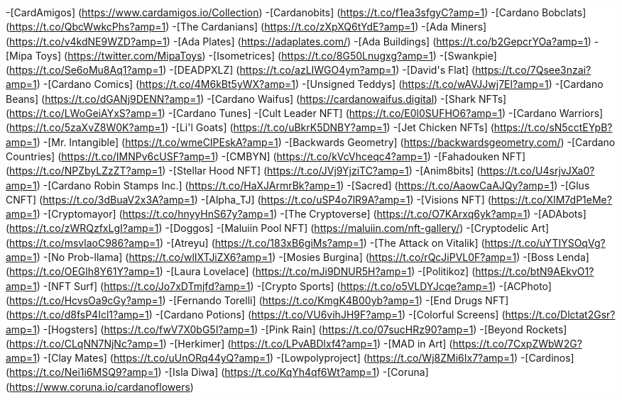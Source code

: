 -[CardAmigos] (https://www.cardamigos.io/Collection)
-[Cardanobits] (https://t.co/f1ea3sfgyC?amp=1)
-[Cardano Bobclats] (https://t.co/QbcWwkcPhs?amp=1)
-[The Cardanians] (https://t.co/zXpXQ6tYdE?amp=1)
-[Ada Miners] (https://t.co/v4kdNE9WZD?amp=1)
-[Ada Plates] (https://adaplates.com/)
-[Ada Buildings] (https://t.co/b2GepcrYOa?amp=1)
-[Mipa Toys] (https://twitter.com/MipaToys)
-[Isometrices] (https://t.co/8G50Lnugxg?amp=1)
-[Swankpie] (https://t.co/Se6oMu8Aq1?amp=1)
-[DEADPXLZ] (https://t.co/azLIWGO4ym?amp=1)
-[David's Flat] (https://t.co/7Qsee3nzai?amp=1)
-[Cardano Comics] (https://t.co/4M6kBt5yWX?amp=1)
-[Unsigned Teddys] (https://t.co/wAVJJwj7El?amp=1)
-[Cardano Beans] (https://t.co/dGANj9DENN?amp=1)
-[Cardano Waifus] (https://cardanowaifus.digital)
-[Shark NFTs] (https://t.co/LWoGeiAYxS?amp=1)
-[Cardano Tunes]
-[Cult Leader NFT] (https://t.co/E0l0SUFHO6?amp=1)
-[Cardano Warriors] (https://t.co/5zaXvZ8W0K?amp=1)
-[Li'l Goats] (https://t.co/uBkrK5DNBY?amp=1)
-[Jet Chicken NFTs] (https://t.co/sN5cctEYpB?amp=1)
-[Mr. Intangible] (https://t.co/wmeCIPEskA?amp=1)
-[Backwards Geometry] (https://backwardsgeometry.com/)
-[Cardano Countries] (https://t.co/IMNPv6cUSF?amp=1)
-[CMBYN] (https://t.co/kVcVhceqc4?amp=1)
-[Fahadouken NFT] (https://t.co/NPZbyLZzZT?amp=1)
-[Stellar Hood NFT] (https://t.co/JVj9YjziTC?amp=1)
-[Anim8bits] (https://t.co/U4srjvJXa0?amp=1)
-[Cardano Robin Stamps Inc.] (https://t.co/HaXJArmrBk?amp=1)
-[Sacred] (https://t.co/AaowCaAJQy?amp=1)
-[Glus CNFT] (https://t.co/3dBuaV2x3A?amp=1)
-[Alpha_TJ] (https://t.co/uSP4o7lR9A?amp=1)
-[Visions NFT] (https://t.co/XIM7dP1eMe?amp=1)
-[Cryptomayor] (https://t.co/hnyyHnS67y?amp=1)
-[The Cryptoverse] (https://t.co/O7KArxq6yk?amp=1)
-[ADAbots] (https://t.co/zWRQzfxLgI?amp=1)
-[Doggos]
-[Maluiin Pool NFT] (https://maluiin.com/nft-gallery/)
-[Cryptodelic Art] (https://t.co/msvlaoC986?amp=1)
-[Atreyu] (https://t.co/183xB6giMs?amp=1)
-[The Attack on Vitalik] (https://t.co/uYTIYSOqVg?amp=1)
-[No Prob-llama] (https://t.co/wlIXTJiZX6?amp=1)
-[Mosies Burgina] (https://t.co/rQcJiPVL0F?amp=1)
-[Boss Lenda] (https://t.co/OEGlh8Y61Y?amp=1)
-[Laura Lovelace] (https://t.co/mJi9DNUR5H?amp=1)
-[Politikoz] (https://t.co/btN9AEkvO1?amp=1)
-[NFT Surf] (https://t.co/Jo7xDTmjfd?amp=1)
-[Crypto Sports] (https://t.co/o5VLDYJcqe?amp=1)
-[ACPhoto] (https://t.co/HcvsOa9cGy?amp=1)
-[Fernando Torelli] (https://t.co/KmgK4B00yb?amp=1)
-[End Drugs NFT] (https://t.co/d8fsP4Icl1?amp=1)
-[Cardano Potions] (https://t.co/VU6vihJH9F?amp=1)
-[Colorful Screens] (https://t.co/Dlctat2Gsr?amp=1)
-[Hogsters] (https://t.co/fwV7X0bG5I?amp=1)
-[Pink Rain] (https://t.co/07sucHRz90?amp=1)
-[Beyond Rockets] (https://t.co/CLqNN7NjNc?amp=1)
-[Herkimer] (https://t.co/LPvABDlxf4?amp=1)
-[MAD in Art] (https://t.co/7CxpZWbW2G?amp=1)
-[Clay Mates] (https://t.co/uUnORq44yQ?amp=1)
-[Lowpolyproject] (https://t.co/Wj8ZMi6Ix7?amp=1)
-[Cardinos] (https://t.co/Nei1i6MSQ9?amp=1)
-[Isla Diwa] (https://t.co/KqYh4qf6Wt?amp=1)
-[Coruna] (https://www.coruna.io/cardanoflowers)